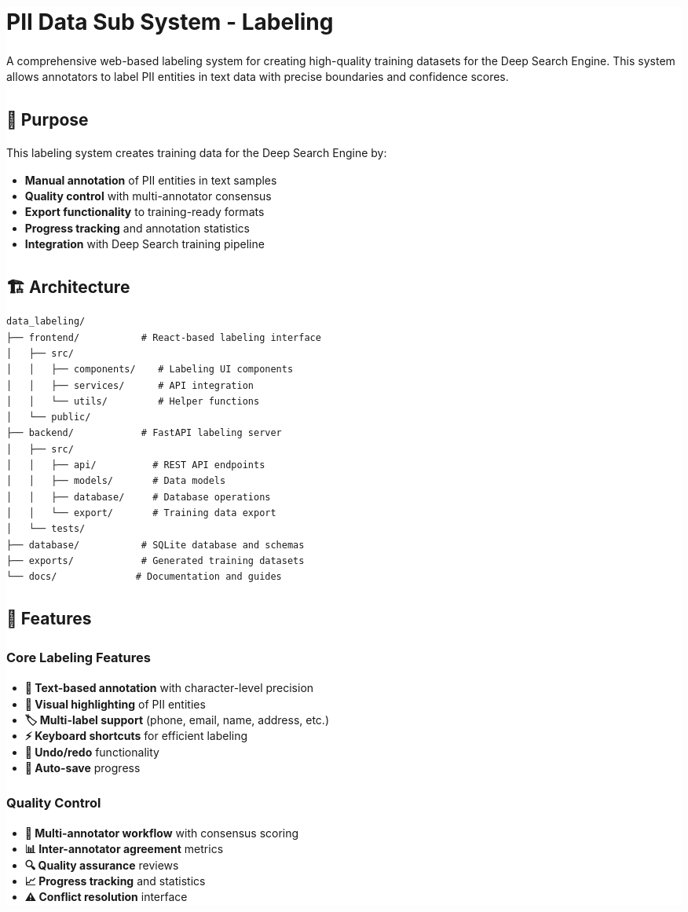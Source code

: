 # PII Data Sub System - Labeling

A comprehensive web-based labeling system for creating high-quality training datasets for the Deep Search Engine. This system allows annotators to label PII entities in text data with precise boundaries and confidence scores.

## 🎯 Purpose

This labeling system creates training data for the Deep Search Engine by:
- **Manual annotation** of PII entities in text samples
- **Quality control** with multi-annotator consensus
- **Export functionality** to training-ready formats
- **Progress tracking** and annotation statistics
- **Integration** with Deep Search training pipeline

## 🏗️ Architecture

```
data_labeling/
├── frontend/           # React-based labeling interface
│   ├── src/
│   │   ├── components/    # Labeling UI components
│   │   ├── services/      # API integration
│   │   └── utils/         # Helper functions
│   └── public/
├── backend/            # FastAPI labeling server
│   ├── src/
│   │   ├── api/          # REST API endpoints
│   │   ├── models/       # Data models
│   │   ├── database/     # Database operations
│   │   └── export/       # Training data export
│   └── tests/
├── database/           # SQLite database and schemas
├── exports/            # Generated training datasets
└── docs/              # Documentation and guides
```

## 🚀 Features

### Core Labeling Features
- **📝 Text-based annotation** with character-level precision
- **🎨 Visual highlighting** of PII entities
- **🏷️ Multi-label support** (phone, email, name, address, etc.)
- **⚡ Keyboard shortcuts** for efficient labeling
- **🔄 Undo/redo** functionality
- **💾 Auto-save** progress

### Quality Control
- **👥 Multi-annotator workflow** with consensus scoring
- **📊 Inter-annotator agreement** metrics
- **🔍 Quality assurance** reviews
- **📈 Progress tracking** and statistics
- **⚠️ Conflict resolution** interface
